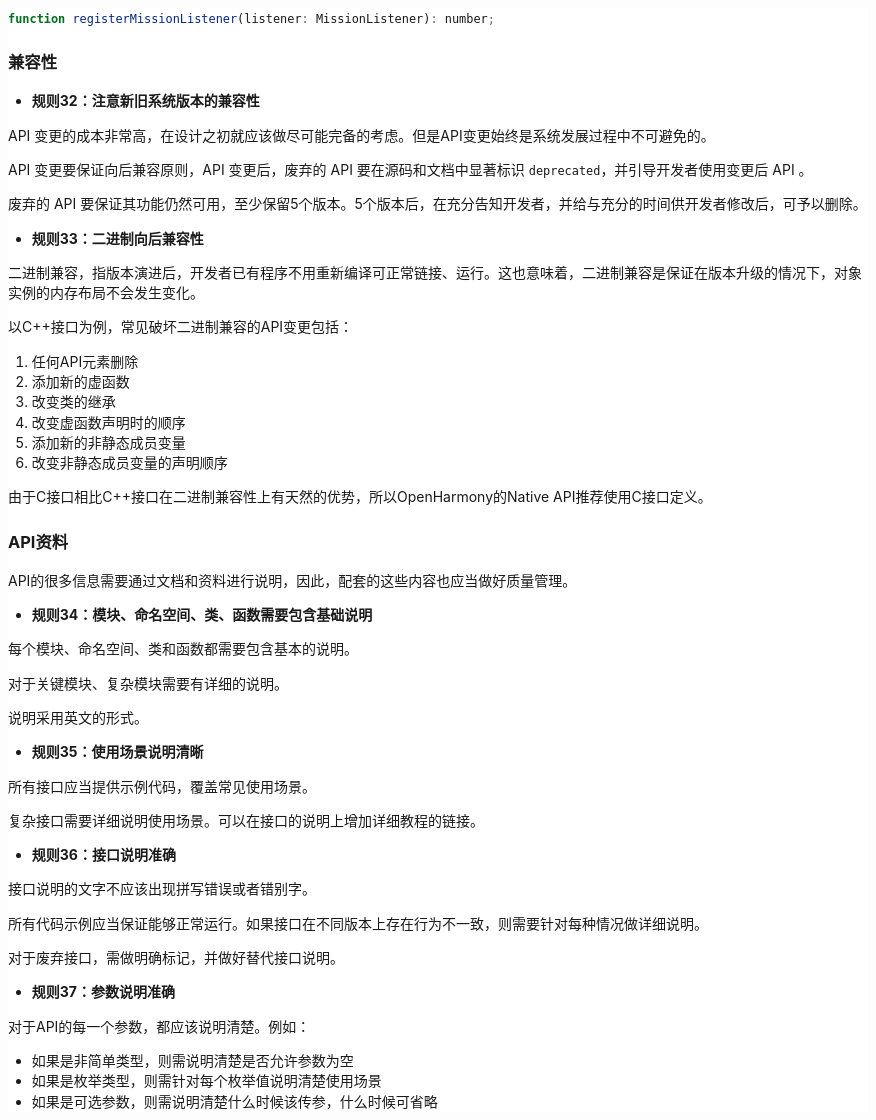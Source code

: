 ```js
function registerMissionListener(listener: MissionListener): number;
```

### 兼容性

* **规则32：注意新旧系统版本的兼容性**

API 变更的成本非常高，在设计之初就应该做尽可能完备的考虑。但是API变更始终是系统发展过程中不可避免的。

API 变更要保证向后兼容原则，API 变更后，废弃的 API 要在源码和文档中显著标识 `deprecated`，并引导开发者使用变更后 API 。

废弃的 API 要保证其功能仍然可用，至少保留5个版本。5个版本后，在充分告知开发者，并给与充分的时间供开发者修改后，可予以删除。

* **规则33：二进制向后兼容性**

二进制兼容，指版本演进后，开发者已有程序不用重新编译可正常链接、运行。这也意味着，二进制兼容是保证在版本升级的情况下，对象实例的内存布局不会发生变化。

以C++接口为例，常见破坏二进制兼容的API变更包括：

1. 任何API元素删除
2. 添加新的虚函数
3. 改变类的继承
4. 改变虚函数声明时的顺序
5. 添加新的非静态成员变量
6. 改变非静态成员变量的声明顺序

由于C接口相比C++接口在二进制兼容性上有天然的优势，所以OpenHarmony的Native API推荐使用C接口定义。

### API资料

API的很多信息需要通过文档和资料进行说明，因此，配套的这些内容也应当做好质量管理。

* **规则34：模块、命名空间、类、函数需要包含基础说明**

每个模块、命名空间、类和函数都需要包含基本的说明。

对于关键模块、复杂模块需要有详细的说明。

说明采用英文的形式。

* **规则35：使用场景说明清晰**

所有接口应当提供示例代码，覆盖常见使用场景。

复杂接口需要详细说明使用场景。可以在接口的说明上增加详细教程的链接。

* **规则36：接口说明准确**

接口说明的文字不应该出现拼写错误或者错别字。

所有代码示例应当保证能够正常运行。如果接口在不同版本上存在行为不一致，则需要针对每种情况做详细说明。

对于废弃接口，需做明确标记，并做好替代接口说明。

* **规则37：参数说明准确**

对于API的每一个参数，都应该说明清楚。例如：

* 如果是非简单类型，则需说明清楚是否允许参数为空
* 如果是枚举类型，则需针对每个枚举值说明清楚使用场景
* 如果是可选参数，则需说明清楚什么时候该传参，什么时候可省略
